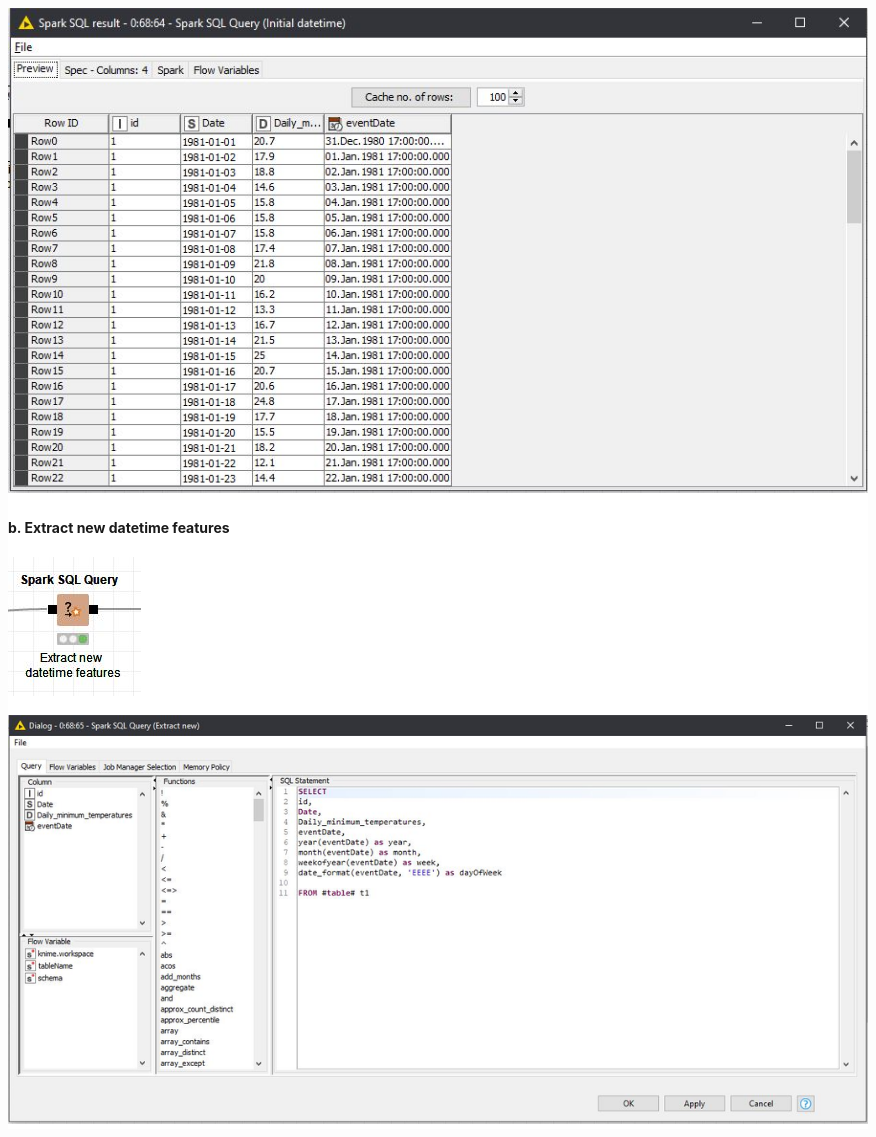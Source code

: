 ![enter image description here](https://github.com/Armunz/big-data/blob/master/eas/Daily%20Minimum%20Temperatures/dokum/spark%20sql%20query%20init%20hasil.JPG?raw=true)

#### b.  Extract new datetime features

![enter image description here](https://github.com/Armunz/big-data/blob/master/tugas7/dokum/Spark%20SQL%20Query%202.JPG?raw=true)

![enter image description here](https://github.com/Armunz/big-data/blob/master/eas/Daily%20Minimum%20Temperatures/dokum/spark%20sql%20query%20extract.JPG?raw=true)
